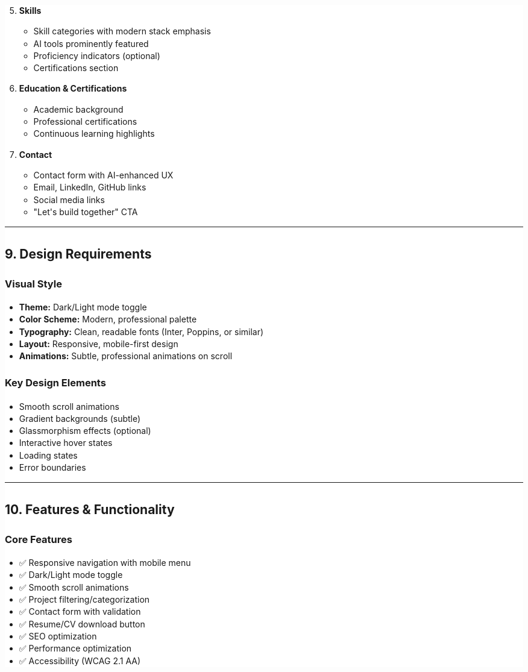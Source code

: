 5. **Skills**
   - Skill categories with modern stack emphasis
   - AI tools prominently featured
   - Proficiency indicators (optional)
   - Certifications section

6. **Education & Certifications**
   - Academic background
   - Professional certifications
   - Continuous learning highlights

7. **Contact**
   - Contact form with AI-enhanced UX
   - Email, LinkedIn, GitHub links
   - Social media links
   - "Let's build together" CTA

---

## 9. Design Requirements

### Visual Style
- **Theme:** Dark/Light mode toggle
- **Color Scheme:** Modern, professional palette
- **Typography:** Clean, readable fonts (Inter, Poppins, or similar)
- **Layout:** Responsive, mobile-first design
- **Animations:** Subtle, professional animations on scroll

### Key Design Elements
- Smooth scroll animations
- Gradient backgrounds (subtle)
- Glassmorphism effects (optional)
- Interactive hover states
- Loading states
- Error boundaries

---

## 10. Features & Functionality

### Core Features
- ✅ Responsive navigation with mobile menu
- ✅ Dark/Light mode toggle
- ✅ Smooth scroll animations
- ✅ Project filtering/categorization
- ✅ Contact form with validation
- ✅ Resume/CV download button
- ✅ SEO optimization
- ✅ Performance optimization
- ✅ Accessibility (WCAG 2.1 AA)
